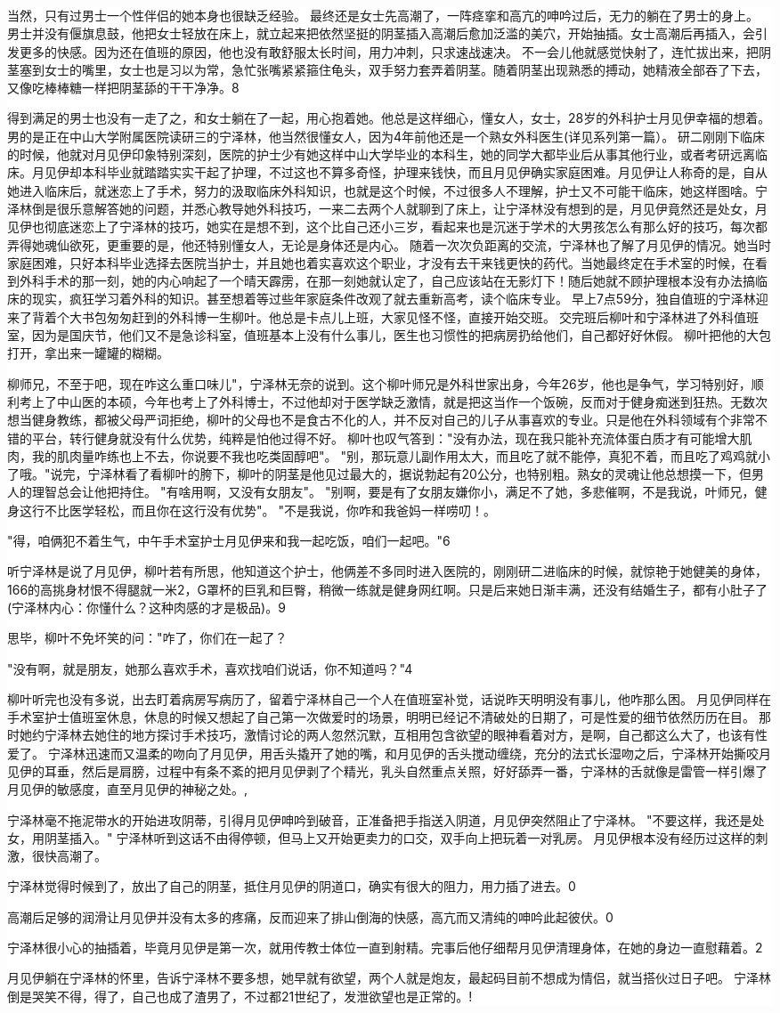 当然，只有过男士一个性伴侣的她本身也很缺乏经验。 最终还是女士先高潮了，一阵痉挛和高亢的呻吟过后，无力的躺在了男士的身上。 男士并没有偃旗息鼓，他把女士轻放在床上，就立起来把依然坚挺的阴茎插入高潮后愈加泛滥的美穴，开始抽插。女士高潮后再插入，会引发更多的快感。因为还在值班的原因，他也没有敢舒服太长时间，用力冲刺，只求速战速决。 不一会儿他就感觉快射了，连忙拔出来，把阴茎塞到女士的嘴里，女士也是习以为常，急忙张嘴紧紧箍住龟头，双手努力套弄着阴茎。随着阴茎出现熟悉的搏动，她精液全部吞了下去，又像吃棒棒糖一样把阴茎舔的干干净净。8



得到满足的男士也没有一走了之，和女士躺在了一起，用心抱着她。他总是这样细心，懂女人，女士，28岁的外科护士月见伊幸福的想着。 男的是正在中山大学附属医院读研三的宁泽林，他当然很懂女人，因为4年前他还是一个熟女外科医生(详见系列第一篇）。 研二刚刚下临床的时候，他就对月见伊印象特别深刻，医院的护士少有她这样中山大学毕业的本科生，她的同学大都毕业后从事其他行业，或者考研远离临床。月见伊却本科毕业就踏踏实实干起了护理，不过这也不算多奇怪，护理来钱快，而且月见伊确实家庭困难。月见伊让人称奇的是，自从她进入临床后，就迷恋上了手术，努力的汲取临床外科知识，也就是这个时候，不过很多人不理解，护士又不可能干临床，她这样图啥。宁泽林倒是很乐意解答她的问题，并悉心教导她外科技巧，一来二去两个人就聊到了床上，让宁泽林没有想到的是，月见伊竟然还是处女，月见伊也彻底迷恋上了宁泽林的技巧，她实在是想不到，这个比自己还小三岁，看起来也是沉迷于学术的大男孩怎么有那么好的技巧，每次都弄得她魂仙欲死，更重要的是，他还特别懂女人，无论是身体还是内心。 随着一次次负距离的交流，宁泽林也了解了月见伊的情况。她当时家庭困难，只好本科毕业选择去医院当护士，并且她也着实喜欢这个职业，才没有去干来钱更快的药代。当她最终定在手术室的时候，在看到外科手术的那一刻，她的内心响起了一个晴天霹雳，在那一刻她就认定了，自己应该站在无影灯下！随后她就不顾护理根本没有办法搞临床的现实，疯狂学习着外科的知识。甚至想着等过些年家庭条件改观了就去重新高考，读个临床专业。 早上7点59分，独自值班的宁泽林迎来了背着个大书包匆匆赶到的外科博一生柳叶。他总是卡点儿上班，大家见怪不怪，直接开始交班。 交完班后柳叶和宁泽林进了外科值班室，因为是国庆节，他们又不是急诊科室，值班基本上没有什么事儿，医生也习惯性的把病房扔给他们，自己都好好休假。 柳叶把他的大包打开，拿出来一罐罐的糊糊。

柳师兄，不至于吧，现在咋这么重口味儿"，宁泽林无奈的说到。这个柳叶师兄是外科世家出身，今年26岁，他也是争气，学习特别好，顺利考上了中山医的本硕，今年也考上了外科博士，不过他却对于医学缺乏激情，就是把这当作一个饭碗，反而对于健身痴迷到狂热。无数次想当健身教练，都被父母严词拒绝，柳叶的父母也不是食古不化的人，并不反对自己的儿子从事喜欢的专业。只是他在外科领域有个非常不错的平台，转行健身就没有什么优势，纯粹是怕他过得不好。 柳叶也叹气答到："没有办法，现在我只能补充流体蛋白质才有可能增大肌肉，我的肌肉量咋练也上不去，你说要不我也吃类固醇吧"。 "别，那玩意儿副作用太大，而且吃了就不能停，真犯不着，而且吃了鸡鸡就小了哦。"说完，宁泽林看了看柳叶的胯下，柳叶的阴茎是他见过最大的，据说勃起有20公分，也特别粗。熟女的灵魂让他总想摸一下，但男人的理智总会让他把持住。 "有啥用啊，又没有女朋友"。 "别啊，要是有了女朋友嫌你小，满足不了她，多悲催啊，不是我说，叶师兄，健身这行不比医学轻松，而且你在这行没有优势"。 "不是我说，你咋和我爸妈一样唠叨！。



"得，咱俩犯不着生气，中午手术室护士月见伊来和我一起吃饭，咱们一起吧。"6



听宁泽林是说了月见伊，柳叶若有所思，他知道这个护士，他俩差不多同时进入医院的，刚刚研二进临床的时候，就惊艳于她健美的身体，166的高挑身材恨不得腿就一米2，G罩杯的巨乳和巨臀，稍微一练就是健身网红啊。只是后来她日渐丰满，还没有结婚生子，都有小肚子了(宁泽林内心：你懂什么？这种肉感的才是极品)。9

思毕，柳叶不免坏笑的问："咋了，你们在一起了？

"没有啊，就是朋友，她那么喜欢手术，喜欢找咱们说话，你不知道吗？"4



柳叶听完也没有多说，出去盯着病房写病历了，留着宁泽林自己一个人在值班室补觉，话说昨天明明没有事儿，他咋那么困。 月见伊同样在手术室护士值班室休息，休息的时候又想起了自己第一次做爱时的场景，明明已经记不清破处的日期了，可是性爱的细节依然历历在目。 那时她约宁泽林去她住的地方探讨手术技巧，激情讨论的两人忽然沉默，互相用包含欲望的眼神看着对方，是啊，自己都这么大了，也该有性爱了。 宁泽林迅速而又温柔的吻向了月见伊，用舌头撬开了她的嘴，和月见伊的舌头搅动缠绕，充分的法式长湿吻之后，宁泽林开始撕咬月见伊的耳垂，然后是肩膀，过程中有条不紊的把月见伊剥了个精光，乳头自然重点关照，好好舔弄一番，宁泽林的舌就像是雷管一样引爆了月见伊的敏感度，直至月见伊的神秘之处。,



宁泽林毫不拖泥带水的开始进攻阴蒂，引得月见伊呻吟到破音，正准备把手指送入阴道，月见伊突然阻止了宁泽林。 "不要这样，我还是处女，用阴茎插入。" 宁泽林听到这话不由得停顿，但马上又开始更卖力的口交，双手向上把玩着一对乳房。 月见伊根本没有经历过这样的刺激，很快高潮了。



宁泽林觉得时候到了，放出了自己的阴茎，抵住月见伊的阴道口，确实有很大的阻力，用力插了进去。0



高潮后足够的润滑让月见伊并没有太多的疼痛，反而迎来了排山倒海的快感，高亢而又清纯的呻吟此起彼伏。0



宁泽林很小心的抽插着，毕竟月见伊是第一次，就用传教士体位一直到射精。完事后他仔细帮月见伊清理身体，在她的身边一直慰藉着。2



月见伊躺在宁泽林的怀里，告诉宁泽林不要多想，她早就有欲望，两个人就是炮友，最起码目前不想成为情侣，就当搭伙过日子吧。 宁泽林倒是哭笑不得，得了，自己也成了渣男了，不过都21世纪了，发泄欲望也是正常的。!

